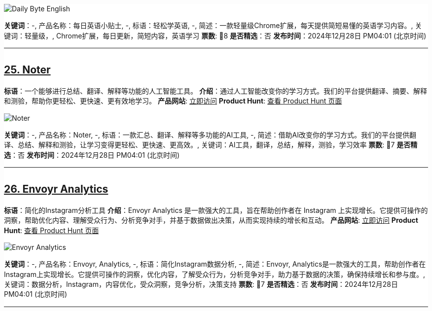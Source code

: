![Daily Byte English](https://ph-files.imgix.net/181b9394-4e59-416d-9cf3-705136ea1533.jpeg?auto=format&fit=crop&frame=1&h=512&w=1024)

**关键词**：-, 产品名称：每日英语小贴士, -, 标语：轻松学英语, -, 简述：一款轻量级Chrome扩展，每天提供简短易懂的英语学习内容。, 关键词：轻量级，, Chrome扩展，每日更新，简短内容，英语学习
**票数**: 🔺8
**是否精选**：否
**发布时间**：2024年12月28日 PM04:01 (北京时间)

---

## [25. Noter](https://www.producthunt.com/posts/noter-3?utm_campaign=producthunt-api&utm_medium=api-v2&utm_source=Application%3A+nextauth+%28ID%3A+151633%29)
**标语**：一个能够进行总结、翻译、解释等功能的人工智能工具。
**介绍**：通过人工智能改变你的学习方式。我们的平台提供翻译、摘要、解释和测验，帮助你更轻松、更快速、更有效地学习。
**产品网站**: [立即访问](https://www.producthunt.com/r/HMPJYVQGN3STLA?utm_campaign=producthunt-api&utm_medium=api-v2&utm_source=Application%3A+nextauth+%28ID%3A+151633%29)
**Product Hunt**: [查看 Product Hunt 页面](https://www.producthunt.com/posts/noter-3?utm_campaign=producthunt-api&utm_medium=api-v2&utm_source=Application%3A+nextauth+%28ID%3A+151633%29)

![Noter](https://ph-files.imgix.net/b88c6dd8-53e8-4e27-b02b-61d9aa1bd41a.png?auto=format&fit=crop&frame=1&h=512&w=1024)

**关键词**：-, 产品名称：Noter, -, 标语：一款汇总、翻译、解释等多功能的AI工具, -, 简述：借助AI改变你的学习方式。我们的平台提供翻译、总结、解释和测验，让学习变得更轻松、更快速、更高效。, 关键词：AI工具，翻译，总结，解释，测验，学习效率
**票数**: 🔺7
**是否精选**：否
**发布时间**：2024年12月28日 PM04:01 (北京时间)

---

## [26. Envoyr Analytics](https://www.producthunt.com/posts/envoyr-analytics-2?utm_campaign=producthunt-api&utm_medium=api-v2&utm_source=Application%3A+nextauth+%28ID%3A+151633%29)
**标语**：简化的Instagram分析工具
**介绍**：Envoyr Analytics 是一款强大的工具，旨在帮助创作者在 Instagram 上实现增长。它提供可操作的洞察，帮助优化内容、理解受众行为、分析竞争对手，并基于数据做出决策，从而实现持续的增长和互动。
**产品网站**: [立即访问](https://www.producthunt.com/r/OOCPBZ2HE3EOQA?utm_campaign=producthunt-api&utm_medium=api-v2&utm_source=Application%3A+nextauth+%28ID%3A+151633%29)
**Product Hunt**: [查看 Product Hunt 页面](https://www.producthunt.com/posts/envoyr-analytics-2?utm_campaign=producthunt-api&utm_medium=api-v2&utm_source=Application%3A+nextauth+%28ID%3A+151633%29)

![Envoyr Analytics](https://ph-files.imgix.net/de12012f-deb4-4c5a-9230-7eac18e2e7fb.png?auto=format&fit=crop&frame=1&h=512&w=1024)

**关键词**：-, 产品名称：Envoyr, Analytics, -, 标语：简化Instagram数据分析, -, 简述：Envoyr, Analytics是一款强大的工具，帮助创作者在Instagram上实现增长。它提供可操作的洞察，优化内容，了解受众行为，分析竞争对手，助力基于数据的决策，确保持续增长和参与度。, 关键词：数据分析，Instagram，内容优化，受众洞察，竞争分析，决策支持
**票数**: 🔺7
**是否精选**：否
**发布时间**：2024年12月28日 PM04:01 (北京时间)

---